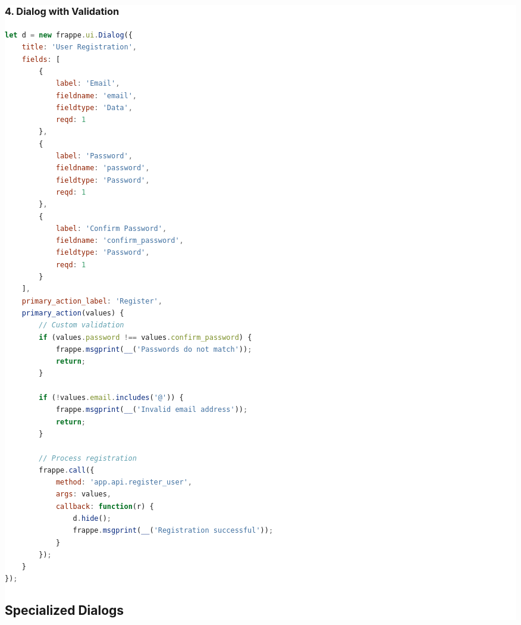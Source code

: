 ### 4. Dialog with Validation

```javascript
let d = new frappe.ui.Dialog({
    title: 'User Registration',
    fields: [
        {
            label: 'Email',
            fieldname: 'email',
            fieldtype: 'Data',
            reqd: 1
        },
        {
            label: 'Password',
            fieldname: 'password',
            fieldtype: 'Password',
            reqd: 1
        },
        {
            label: 'Confirm Password',
            fieldname: 'confirm_password',
            fieldtype: 'Password',
            reqd: 1
        }
    ],
    primary_action_label: 'Register',
    primary_action(values) {
        // Custom validation
        if (values.password !== values.confirm_password) {
            frappe.msgprint(__('Passwords do not match'));
            return;
        }

        if (!values.email.includes('@')) {
            frappe.msgprint(__('Invalid email address'));
            return;
        }

        // Process registration
        frappe.call({
            method: 'app.api.register_user',
            args: values,
            callback: function(r) {
                d.hide();
                frappe.msgprint(__('Registration successful'));
            }
        });
    }
});
```

## Specialized Dialogs
